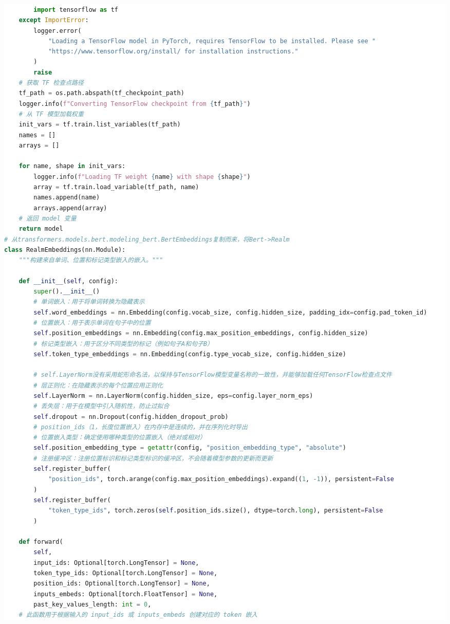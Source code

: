 ```py
        import tensorflow as tf
    except ImportError:
        logger.error(
            "Loading a TensorFlow model in PyTorch, requires TensorFlow to be installed. Please see "
            "https://www.tensorflow.org/install/ for installation instructions."
        )
        raise
    # 获取 TF 检查点路径
    tf_path = os.path.abspath(tf_checkpoint_path)
    logger.info(f"Converting TensorFlow checkpoint from {tf_path}")
    # 从 TF 模型加载权重
    init_vars = tf.train.list_variables(tf_path)
    names = []
    arrays = []

    for name, shape in init_vars:
        logger.info(f"Loading TF weight {name} with shape {shape}")
        array = tf.train.load_variable(tf_path, name)
        names.append(name)
        arrays.append(array)
    # 返回 model 变量
    return model
# 从transformers.models.bert.modeling_bert.BertEmbeddings复制而来，将Bert->Realm
class RealmEmbeddings(nn.Module):
    """构建来自单词、位置和标记类型嵌入的嵌入。"""

    def __init__(self, config):
        super().__init__()
        # 单词嵌入：用于将单词转换为隐藏表示
        self.word_embeddings = nn.Embedding(config.vocab_size, config.hidden_size, padding_idx=config.pad_token_id)
        # 位置嵌入：用于表示单词在句子中的位置
        self.position_embeddings = nn.Embedding(config.max_position_embeddings, config.hidden_size)
        # 标记类型嵌入：用于区分不同类型的标记（例如句子A和句子B）
        self.token_type_embeddings = nn.Embedding(config.type_vocab_size, config.hidden_size)

        # self.LayerNorm没有采用蛇形命名法，以保持与TensorFlow模型变量名称的一致性，并能够加载任何TensorFlow检查点文件
        # 层正则化：在隐藏表示的每个位置应用正则化
        self.LayerNorm = nn.LayerNorm(config.hidden_size, eps=config.layer_norm_eps)
        # 丢失层：用于在模型中引入随机性，防止过拟合
        self.dropout = nn.Dropout(config.hidden_dropout_prob)
        # position_ids（1，长度位置嵌入）在内存中是连续的，并在序列化时导出
        # 位置嵌入类型：确定使用哪种类型的位置嵌入（绝对或相对）
        self.position_embedding_type = getattr(config, "position_embedding_type", "absolute")
        # 注册缓冲区：注册位置标识和标记类型标识的缓冲区，不会随着模型参数的更新而更新
        self.register_buffer(
            "position_ids", torch.arange(config.max_position_embeddings).expand((1, -1)), persistent=False
        )
        self.register_buffer(
            "token_type_ids", torch.zeros(self.position_ids.size(), dtype=torch.long), persistent=False
        )

    def forward(
        self,
        input_ids: Optional[torch.LongTensor] = None,
        token_type_ids: Optional[torch.LongTensor] = None,
        position_ids: Optional[torch.LongTensor] = None,
        inputs_embeds: Optional[torch.FloatTensor] = None,
        past_key_values_length: int = 0,
    # 此函数用于根据输入的 input_ids 或 inputs_embeds 创建对应的 token 嵌入
```